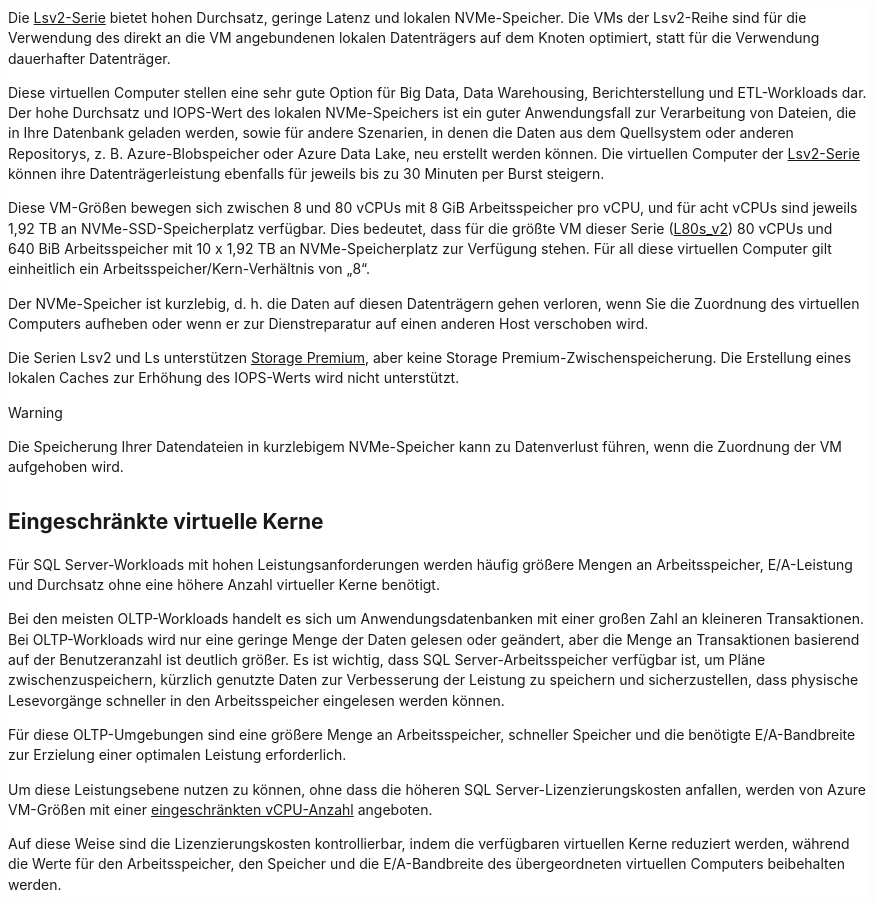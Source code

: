 Die [Lsv2-Serie](../../../virtual-machines/lsv2-series.md) bietet hohen Durchsatz, geringe Latenz und lokalen NVMe-Speicher. Die VMs der Lsv2-Reihe sind für die Verwendung des direkt an die VM angebundenen lokalen Datenträgers auf dem Knoten optimiert, statt für die Verwendung dauerhafter Datenträger. 

Diese virtuellen Computer stellen eine sehr gute Option für Big Data, Data Warehousing, Berichterstellung und ETL-Workloads dar. Der hohe Durchsatz und IOPS-Wert des lokalen NVMe-Speichers ist ein guter Anwendungsfall zur Verarbeitung von Dateien, die in Ihre Datenbank geladen werden, sowie für andere Szenarien, in denen die Daten aus dem Quellsystem oder anderen Repositorys, z. B. Azure-Blobspeicher oder Azure Data Lake, neu erstellt werden können. Die virtuellen Computer der [Lsv2-Serie](../../../virtual-machines/lsv2-series.md) können ihre Datenträgerleistung ebenfalls für jeweils bis zu 30 Minuten per Burst steigern.

Diese VM-Größen bewegen sich zwischen 8 und 80 vCPUs mit 8 GiB Arbeitsspeicher pro vCPU, und für acht vCPUs sind jeweils 1,92 TB an NVMe-SSD-Speicherplatz verfügbar. Dies bedeutet, dass für die größte VM dieser Serie ([L80s_v2](../../../virtual-machines/lsv2-series.md)) 80 vCPUs und 640 BiB Arbeitsspeicher mit 10 x 1,92 TB an NVMe-Speicherplatz zur Verfügung stehen.  Für all diese virtuellen Computer gilt einheitlich ein Arbeitsspeicher/Kern-Verhältnis von „8“.

Der NVMe-Speicher ist kurzlebig, d. h. die Daten auf diesen Datenträgern gehen verloren, wenn Sie die Zuordnung des virtuellen Computers aufheben oder wenn er zur Dienstreparatur auf einen anderen Host verschoben wird.

Die Serien Lsv2 und Ls unterstützen [Storage Premium](../../../virtual-machines/premium-storage-performance.md), aber keine Storage Premium-Zwischenspeicherung. Die Erstellung eines lokalen Caches zur Erhöhung des IOPS-Werts wird nicht unterstützt. 

> [!WARNING]
> Die Speicherung Ihrer Datendateien in kurzlebigem NVMe-Speicher kann zu Datenverlust führen, wenn die Zuordnung der VM aufgehoben wird. 

## <a name="constrained-vcores"></a>Eingeschränkte virtuelle Kerne

Für SQL Server-Workloads mit hohen Leistungsanforderungen werden häufig größere Mengen an Arbeitsspeicher, E/A-Leistung und Durchsatz ohne eine höhere Anzahl virtueller Kerne benötigt. 

Bei den meisten OLTP-Workloads handelt es sich um Anwendungsdatenbanken mit einer großen Zahl an kleineren Transaktionen. Bei OLTP-Workloads wird nur eine geringe Menge der Daten gelesen oder geändert, aber die Menge an Transaktionen basierend auf der Benutzeranzahl ist deutlich größer. Es ist wichtig, dass SQL Server-Arbeitsspeicher verfügbar ist, um Pläne zwischenzuspeichern, kürzlich genutzte Daten zur Verbesserung der Leistung zu speichern und sicherzustellen, dass physische Lesevorgänge schneller in den Arbeitsspeicher eingelesen werden können. 

Für diese OLTP-Umgebungen sind eine größere Menge an Arbeitsspeicher, schneller Speicher und die benötigte E/A-Bandbreite zur Erzielung einer optimalen Leistung erforderlich. 

Um diese Leistungsebene nutzen zu können, ohne dass die höheren SQL Server-Lizenzierungskosten anfallen, werden von Azure VM-Größen mit einer [eingeschränkten vCPU-Anzahl](../../../virtual-machines/constrained-vcpu.md) angeboten. 

Auf diese Weise sind die Lizenzierungskosten kontrollierbar, indem die verfügbaren virtuellen Kerne reduziert werden, während die Werte für den Arbeitsspeicher, den Speicher und die E/A-Bandbreite des übergeordneten virtuellen Computers beibehalten werden.
